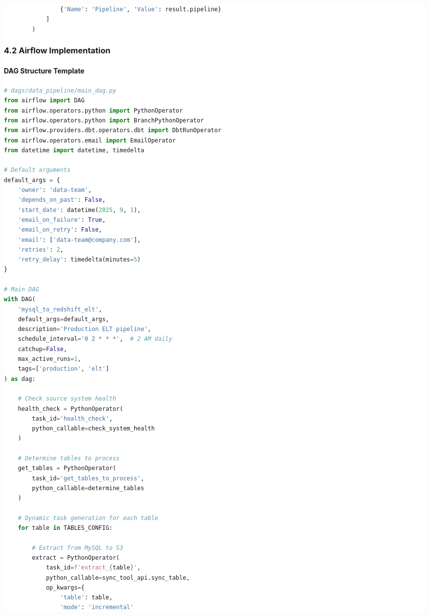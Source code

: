 ```python
                {'Name': 'Pipeline', 'Value': result.pipeline}
            ]
        )
```

### **4.2 Airflow Implementation**

#### **DAG Structure Template**

```python
# dags/data_pipeline/main_dag.py
from airflow import DAG
from airflow.operators.python import PythonOperator
from airflow.operators.python import BranchPythonOperator
from airflow.providers.dbt.operators.dbt import DbtRunOperator
from airflow.operators.email import EmailOperator
from datetime import datetime, timedelta

# Default arguments
default_args = {
    'owner': 'data-team',
    'depends_on_past': False,
    'start_date': datetime(2025, 9, 1),
    'email_on_failure': True,
    'email_on_retry': False,
    'email': ['data-team@company.com'],
    'retries': 2,
    'retry_delay': timedelta(minutes=5)
}

# Main DAG
with DAG(
    'mysql_to_redshift_elt',
    default_args=default_args,
    description='Production ELT pipeline',
    schedule_interval='0 2 * * *',  # 2 AM daily
    catchup=False,
    max_active_runs=1,
    tags=['production', 'elt']
) as dag:
    
    # Check source system health
    health_check = PythonOperator(
        task_id='health_check',
        python_callable=check_system_health
    )
    
    # Determine tables to process
    get_tables = PythonOperator(
        task_id='get_tables_to_process',
        python_callable=determine_tables
    )
    
    # Dynamic task generation for each table
    for table in TABLES_CONFIG:
        
        # Extract from MySQL to S3
        extract = PythonOperator(
            task_id=f'extract_{table}',
            python_callable=sync_tool_api.sync_table,
            op_kwargs={
                'table': table,
                'mode': 'incremental'
```